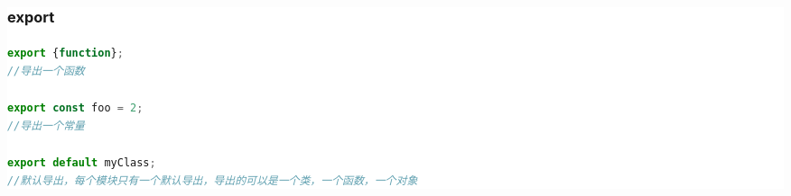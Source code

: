 ### export

```javascript
export {function};
//导出一个函数

export const foo = 2;
//导出一个常量

export default myClass;
//默认导出，每个模块只有一个默认导出，导出的可以是一个类，一个函数，一个对象
```



